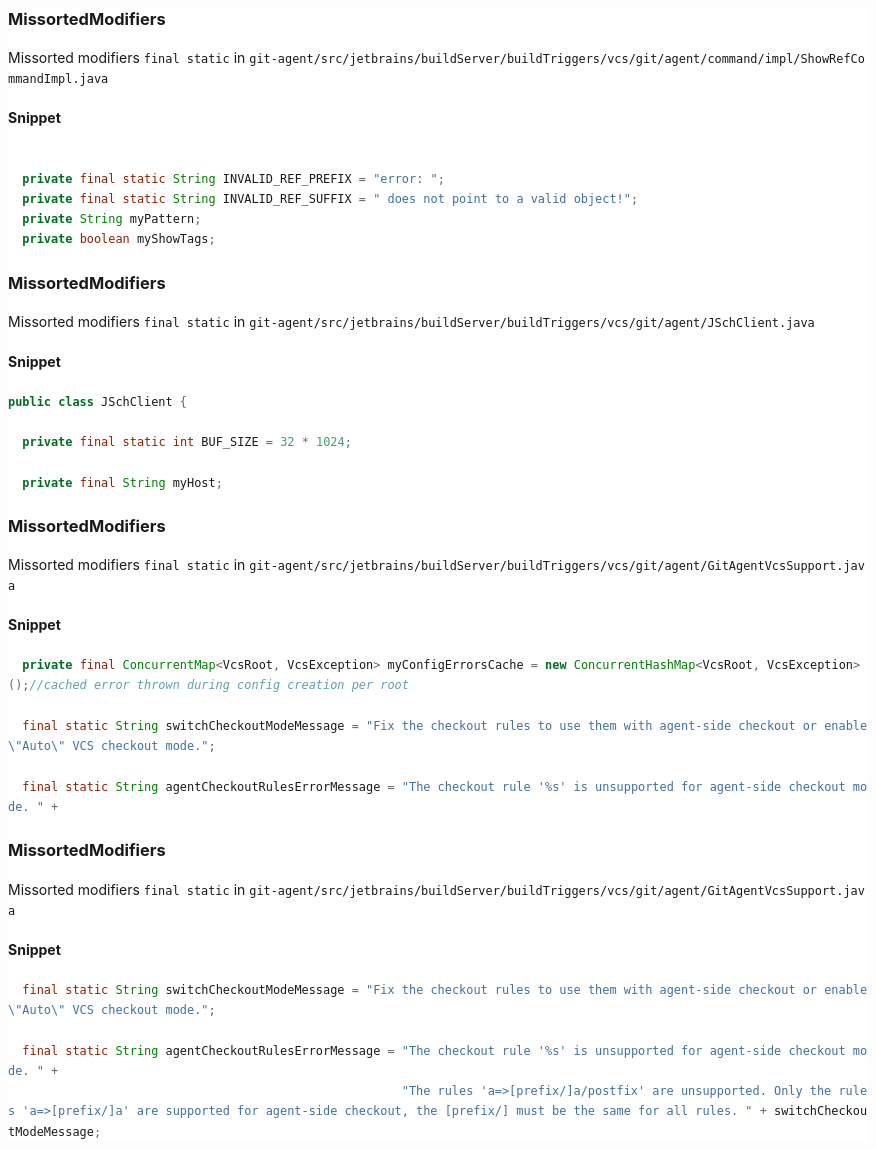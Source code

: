 ### MissortedModifiers
Missorted modifiers `final static`
in `git-agent/src/jetbrains/buildServer/buildTriggers/vcs/git/agent/command/impl/ShowRefCommandImpl.java`
#### Snippet
```java

  private final static String INVALID_REF_PREFIX = "error: ";
  private final static String INVALID_REF_SUFFIX = " does not point to a valid object!";
  private String myPattern;
  private boolean myShowTags;
```

### MissortedModifiers
Missorted modifiers `final static`
in `git-agent/src/jetbrains/buildServer/buildTriggers/vcs/git/agent/JSchClient.java`
#### Snippet
```java
public class JSchClient {

  private final static int BUF_SIZE = 32 * 1024;

  private final String myHost;
```

### MissortedModifiers
Missorted modifiers `final static`
in `git-agent/src/jetbrains/buildServer/buildTriggers/vcs/git/agent/GitAgentVcsSupport.java`
#### Snippet
```java
  private final ConcurrentMap<VcsRoot, VcsException> myConfigErrorsCache = new ConcurrentHashMap<VcsRoot, VcsException>();//cached error thrown during config creation per root

  final static String switchCheckoutModeMessage = "Fix the checkout rules to use them with agent-side checkout or enable \"Auto\" VCS checkout mode.";

  final static String agentCheckoutRulesErrorMessage = "The checkout rule '%s' is unsupported for agent-side checkout mode. " +
```

### MissortedModifiers
Missorted modifiers `final static`
in `git-agent/src/jetbrains/buildServer/buildTriggers/vcs/git/agent/GitAgentVcsSupport.java`
#### Snippet
```java
  final static String switchCheckoutModeMessage = "Fix the checkout rules to use them with agent-side checkout or enable \"Auto\" VCS checkout mode.";

  final static String agentCheckoutRulesErrorMessage = "The checkout rule '%s' is unsupported for agent-side checkout mode. " +
                                                       "The rules 'a=>[prefix/]a/postfix' are unsupported. Only the rules 'a=>[prefix/]a' are supported for agent-side checkout, the [prefix/] must be the same for all rules. " + switchCheckoutModeMessage;

```
